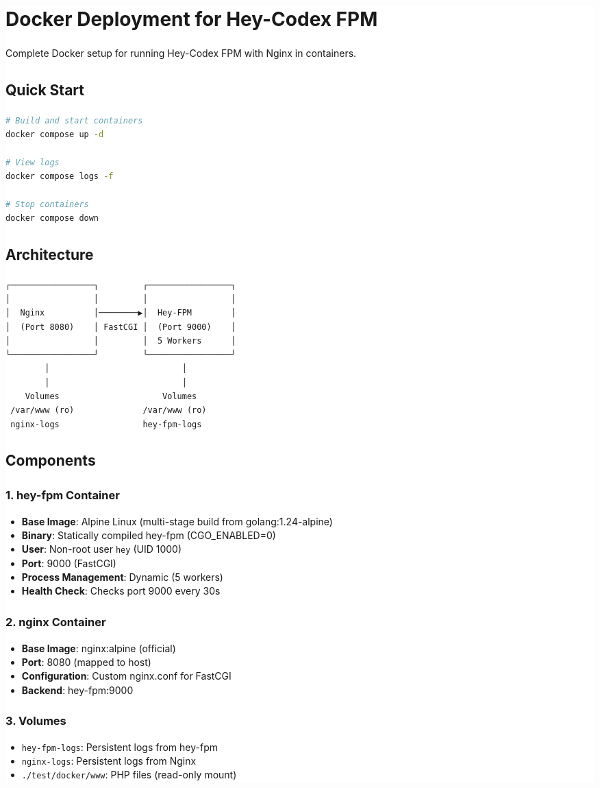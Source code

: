 # Docker Deployment for Hey-Codex FPM

Complete Docker setup for running Hey-Codex FPM with Nginx in containers.

## Quick Start

```bash
# Build and start containers
docker compose up -d

# View logs
docker compose logs -f

# Stop containers
docker compose down
```

## Architecture

```
┌─────────────────┐         ┌─────────────────┐
│                 │         │                 │
│  Nginx          │────────▶│  Hey-FPM        │
│  (Port 8080)    │ FastCGI │  (Port 9000)    │
│                 │         │  5 Workers      │
└─────────────────┘         └─────────────────┘
        │                           │
        │                           │
    Volumes                     Volumes
 /var/www (ro)              /var/www (ro)
 nginx-logs                 hey-fpm-logs
```

## Components

### 1. hey-fpm Container
- **Base Image**: Alpine Linux (multi-stage build from golang:1.24-alpine)
- **Binary**: Statically compiled hey-fpm (CGO_ENABLED=0)
- **User**: Non-root user `hey` (UID 1000)
- **Port**: 9000 (FastCGI)
- **Process Management**: Dynamic (5 workers)
- **Health Check**: Checks port 9000 every 30s

### 2. nginx Container
- **Base Image**: nginx:alpine (official)
- **Port**: 8080 (mapped to host)
- **Configuration**: Custom nginx.conf for FastCGI
- **Backend**: hey-fpm:9000

### 3. Volumes
- `hey-fpm-logs`: Persistent logs from hey-fpm
- `nginx-logs`: Persistent logs from Nginx
- `./test/docker/www`: PHP files (read-only mount)
